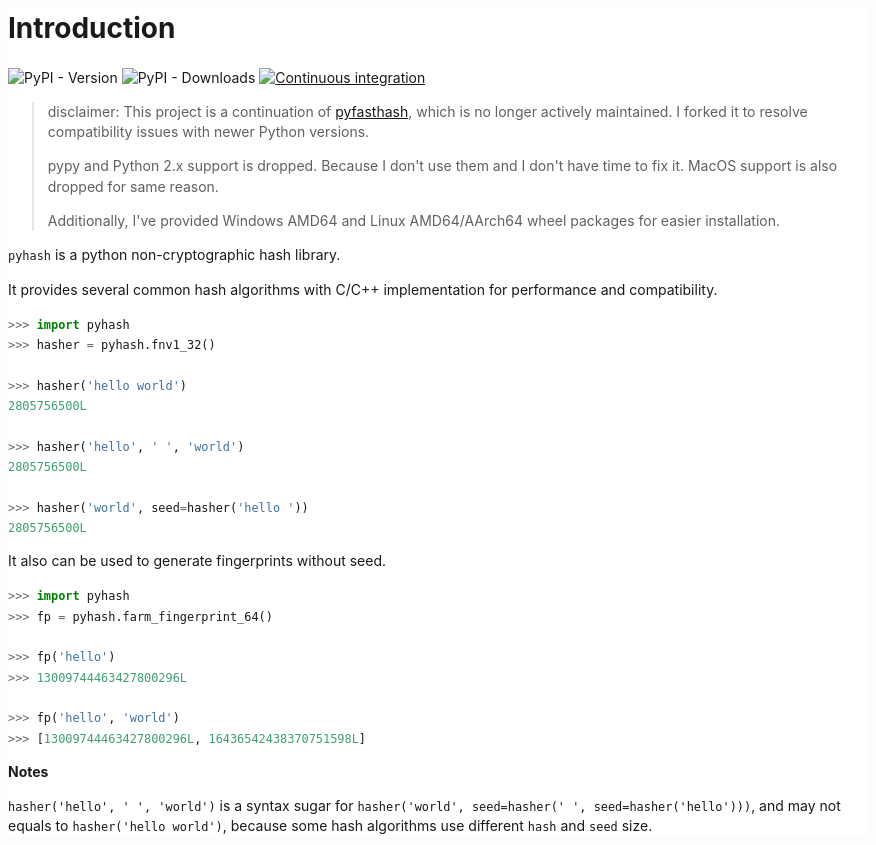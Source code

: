 # Introduction 

![PyPI - Version](https://img.shields.io/pypi/v/pyhash2)
![PyPI - Downloads](https://img.shields.io/pypi/dw/pyhash2)
[![Continuous integration](https://github.com/nnnewb/pyfasthash/actions/workflows/ci.yml/badge.svg?event=push)](https://github.com/nnnewb/pyfasthash/actions/workflows/ci.yml)

> disclaimer: This project is a continuation of [pyfasthash](https://github.com/flier/pyfasthash), which is no longer actively maintained. 
> I forked it to resolve compatibility issues with newer Python versions.
> 
> pypy and Python 2.x support is dropped. Because I don't use them and I don't have time to fix it.
> MacOS support is also dropped for same reason.
> 
> Additionally, I've provided Windows AMD64 and Linux AMD64/AArch64 wheel packages for easier installation.

`pyhash` is a python non-cryptographic hash library.

It provides several common hash algorithms with C/C++ implementation for performance and compatibility.

```python
>>> import pyhash
>>> hasher = pyhash.fnv1_32()

>>> hasher('hello world')
2805756500L

>>> hasher('hello', ' ', 'world')
2805756500L

>>> hasher('world', seed=hasher('hello '))
2805756500L
```

It also can be used to generate fingerprints without seed.

```python
>>> import pyhash
>>> fp = pyhash.farm_fingerprint_64()

>>> fp('hello')
>>> 13009744463427800296L

>>> fp('hello', 'world')
>>> [13009744463427800296L, 16436542438370751598L]
```

**Notes**

`hasher('hello', ' ', 'world')` is a syntax sugar for `hasher('world', seed=hasher(' ', seed=hasher('hello')))`, and may not equals to `hasher('hello world')`, because some hash algorithms use different `hash` and `seed` size.
